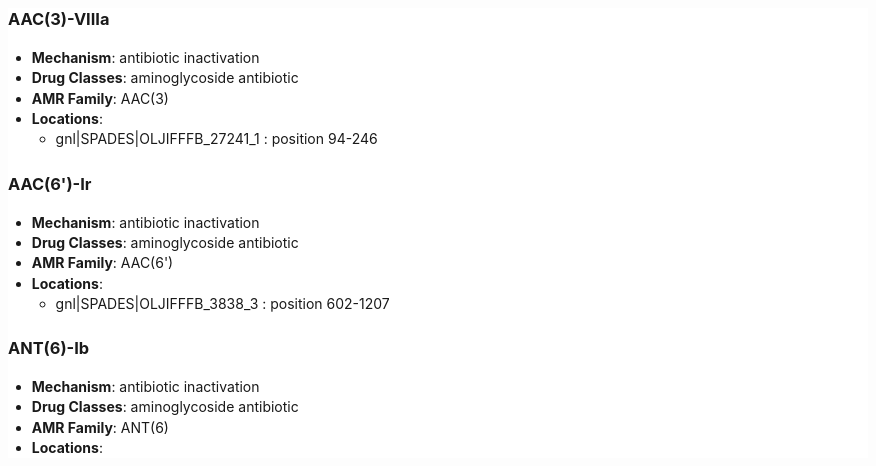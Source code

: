 ### AAC(3)-VIIIa
- **Mechanism**: antibiotic inactivation
- **Drug Classes**: aminoglycoside antibiotic
- **AMR Family**: AAC(3)
- **Locations**:
  - gnl|SPADES|OLJIFFFB_27241_1 : position 94-246

### AAC(6')-Ir
- **Mechanism**: antibiotic inactivation
- **Drug Classes**: aminoglycoside antibiotic
- **AMR Family**: AAC(6')
- **Locations**:
  - gnl|SPADES|OLJIFFFB_3838_3 : position 602-1207

### ANT(6)-Ib
- **Mechanism**: antibiotic inactivation
- **Drug Classes**: aminoglycoside antibiotic
- **AMR Family**: ANT(6)
- **Locations**:
